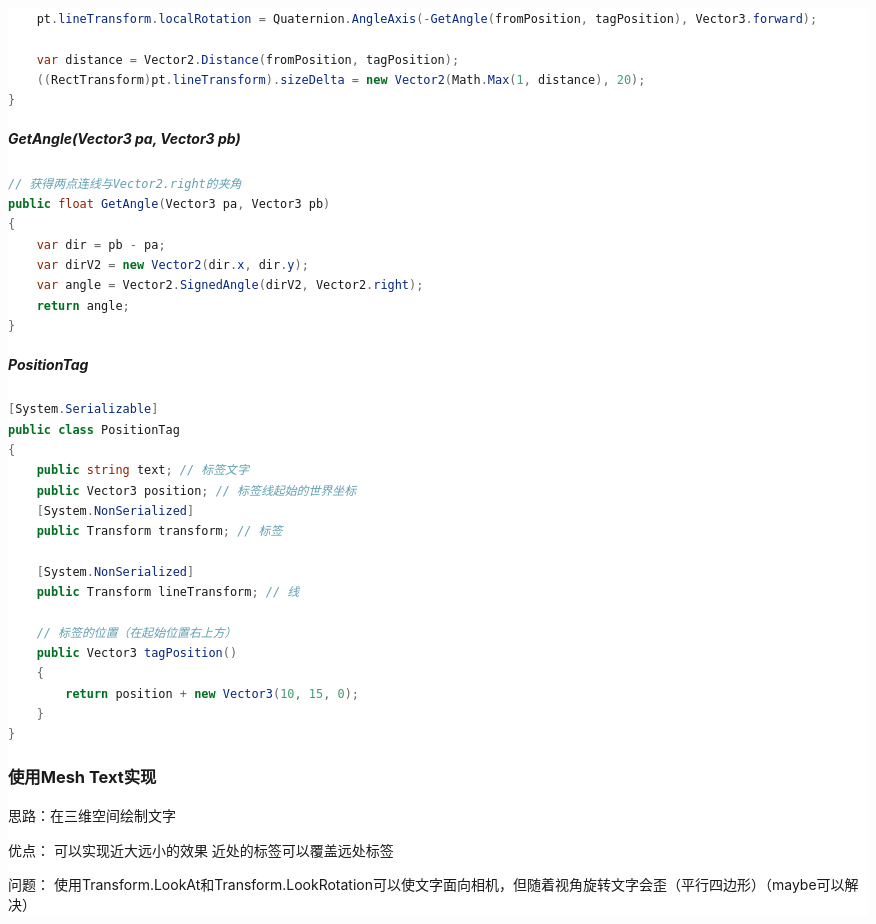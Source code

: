 ```c#
    pt.lineTransform.localRotation = Quaternion.AngleAxis(-GetAngle(fromPosition, tagPosition), Vector3.forward);

    var distance = Vector2.Distance(fromPosition, tagPosition);
    ((RectTransform)pt.lineTransform).sizeDelta = new Vector2(Math.Max(1, distance), 20);
}
```

##### GetAngle(Vector3 pa, Vector3 pb)

```c#
// 获得两点连线与Vector2.right的夹角
public float GetAngle(Vector3 pa, Vector3 pb)
{
    var dir = pb - pa;
    var dirV2 = new Vector2(dir.x, dir.y);
    var angle = Vector2.SignedAngle(dirV2, Vector2.right);
    return angle;
}
```

##### PositionTag

```c#
[System.Serializable]
public class PositionTag
{
    public string text; // 标签文字
    public Vector3 position; // 标签线起始的世界坐标
    [System.NonSerialized]
    public Transform transform; // 标签

    [System.NonSerialized]
    public Transform lineTransform; // 线

    // 标签的位置（在起始位置右上方）
    public Vector3 tagPosition()
    {
        return position + new Vector3(10, 15, 0);
    }
}
```

### 使用Mesh Text实现

思路：在三维空间绘制文字

优点：
可以实现近大远小的效果
近处的标签可以覆盖远处标签

问题：
使用Transform.LookAt和Transform.LookRotation可以使文字面向相机，但随着视角旋转文字会歪（平行四边形）（maybe可以解决）
